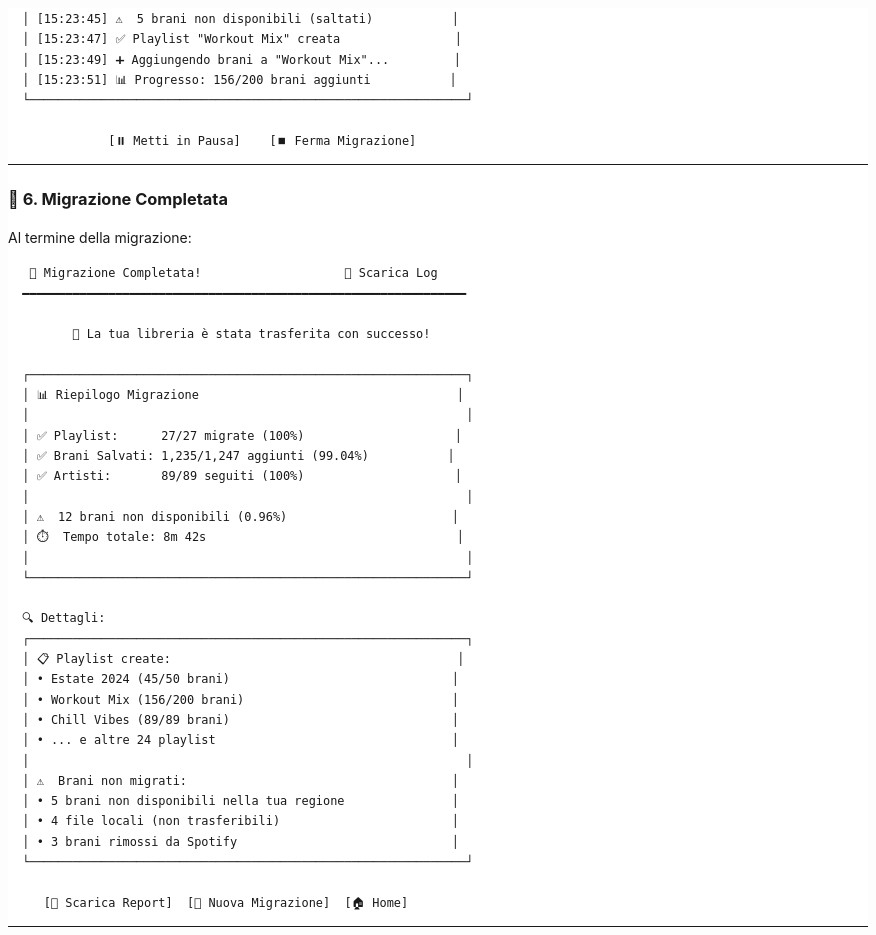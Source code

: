 ```
  │ [15:23:45] ⚠️  5 brani non disponibili (saltati)           │
  │ [15:23:47] ✅ Playlist "Workout Mix" creata                │
  │ [15:23:49] ➕ Aggiungendo brani a "Workout Mix"...         │
  │ [15:23:51] 📊 Progresso: 156/200 brani aggiunti           │
  └─────────────────────────────────────────────────────────────┘

              [⏸️ Metti in Pausa]    [⏹️ Ferma Migrazione]
```

---

### 🎉 **6. Migrazione Completata**

Al termine della migrazione:

```
   🎉 Migrazione Completata!                    📁 Scarica Log
  ━━━━━━━━━━━━━━━━━━━━━━━━━━━━━━━━━━━━━━━━━━━━━━━━━━━━━━━━━━━━━━

         🚀 La tua libreria è stata trasferita con successo!

  ┌─────────────────────────────────────────────────────────────┐
  │ 📊 Riepilogo Migrazione                                    │
  │                                                             │
  │ ✅ Playlist:      27/27 migrate (100%)                     │
  │ ✅ Brani Salvati: 1,235/1,247 aggiunti (99.04%)           │
  │ ✅ Artisti:       89/89 seguiti (100%)                     │
  │                                                             │
  │ ⚠️  12 brani non disponibili (0.96%)                       │
  │ ⏱️  Tempo totale: 8m 42s                                   │
  │                                                             │
  └─────────────────────────────────────────────────────────────┘

  🔍 Dettagli:
  ┌─────────────────────────────────────────────────────────────┐
  │ 📋 Playlist create:                                        │
  │ • Estate 2024 (45/50 brani)                               │
  │ • Workout Mix (156/200 brani)                             │
  │ • Chill Vibes (89/89 brani)                               │
  │ • ... e altre 24 playlist                                 │
  │                                                             │
  │ ⚠️  Brani non migrati:                                     │
  │ • 5 brani non disponibili nella tua regione               │
  │ • 4 file locali (non trasferibili)                        │
  │ • 3 brani rimossi da Spotify                              │
  └─────────────────────────────────────────────────────────────┘

     [📁 Scarica Report]  [🔄 Nuova Migrazione]  [🏠 Home]
```

---
